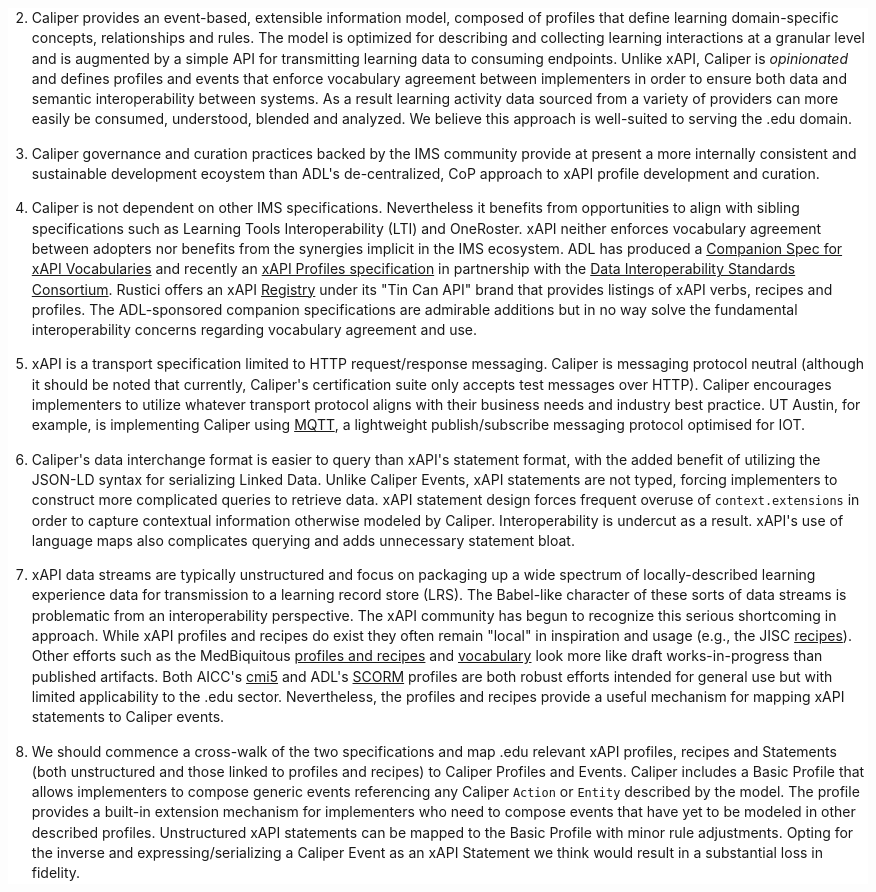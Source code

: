 2. Caliper provides an event-based, extensible information model, composed of profiles that define learning domain-specific concepts, relationships and rules.  The model is optimized for describing and collecting learning interactions at a granular level and is augmented by a simple API for transmitting learning data to consuming endpoints.  Unlike xAPI, Caliper is *opinionated* and defines profiles and events that enforce vocabulary agreement between implementers in order to ensure both data and semantic interoperability between systems.  As a result learning activity data sourced from a variety of providers can more easily be consumed, understood, blended and analyzed.  We believe this approach is well-suited to serving the .edu domain.

3. Caliper governance and curation practices backed by the IMS community provide at present a more internally consistent and sustainable development ecoystem than ADL's de-centralized, CoP approach to xAPI profile development and curation.

4. Caliper is not dependent on other IMS specifications. Nevertheless it benefits from opportunities to align with sibling specifications such as Learning Tools Interoperability (LTI) and OneRoster.  xAPI neither enforces vocabulary agreement between adopters nor benefits from the synergies implicit in the IMS ecosystem.  ADL has produced a [Companion Spec for xAPI Vocabularies](https://adl.gitbooks.io/companion-specification-for-xapi-vocabularies/content/) and recently an [xAPI Profiles specification](https://github.com/adlnet/xapi-profiles) in partnership with the [Data Interoperability Standards Consortium](http://datainteroperability.org/research-activity-xapi-data-interoperability/xapi-profiles/).  Rustici offers an xAPI [Registry](https://registry.tincanapi.com/) under its "Tin Can API" brand that provides listings of xAPI verbs, recipes and profiles.  The ADL-sponsored companion specifications are admirable additions but in no way solve the fundamental interoperability concerns regarding vocabulary agreement and use.

5. xAPI is a transport specification limited to HTTP request/response messaging.  Caliper is messaging protocol neutral (although it should be noted that currently, Caliper's certification suite only accepts test messages over HTTP).  Caliper encourages implementers to utilize whatever transport protocol aligns with their business needs and industry best practice.  UT Austin, for example, is implementing Caliper using [MQTT](http://mqtt.org/), a lightweight publish/subscribe messaging protocol optimised for IOT.

6. Caliper's data interchange format is easier to query than xAPI's statement format, with the added benefit of utilizing the JSON-LD syntax for serializing Linked Data.  Unlike Caliper Events, xAPI statements are not typed, forcing implementers to construct more complicated queries to retrieve data.  xAPI statement design forces frequent overuse of `context.extensions` in order to capture contextual information otherwise modeled by Caliper.  Interoperability is undercut as a result.  xAPI's use of language maps also complicates querying and adds unnecessary statement bloat.      

7. xAPI data streams are typically unstructured and focus on packaging up a wide spectrum of locally-described learning experience data for transmission to a learning record store (LRS).  The Babel-like character of these sorts of data streams is problematic from an interoperability perspective.  The xAPI community has begun to recognize this serious shortcoming in approach.  While xAPI profiles and recipes do exist they often remain "local" in inspiration and usage (e.g., the JISC [recipes](https://github.com/jiscdev/xapi)).  Other efforts such as the MedBiquitous [profiles and recipes](http://groups.medbiq.org/medbiq/display/XIG/Profile%2C+Recipes+and+working+documents) and [vocabulary](http://xapi.vocab.pub/datasets/medbiq/) look more like draft works-in-progress than published artifacts.  Both AICC's [cmi5](https://github.com/AICC/CMI-5_Spec_Current) and ADL's [SCORM](https://github.com/adlnet/xAPI-SCORM-Profile/blob/master/xapi-scorm-profile.md) profiles are both robust efforts intended for general use but with limited applicability to the .edu sector. 
Nevertheless, the profiles and recipes provide a useful mechanism for mapping xAPI statements to Caliper events.

8. We should commence a cross-walk of the two specifications and map .edu relevant xAPI profiles, recipes and Statements (both unstructured and those linked to profiles and recipes) to Caliper Profiles and Events.  Caliper includes a Basic Profile that allows implementers to compose generic events referencing any Caliper `Action` or `Entity` described by the model.  The profile provides a built-in extension mechanism for implementers who need to compose events that have yet to be modeled in other described profiles.  Unstructured xAPI statements can be mapped to the Basic Profile with minor rule adjustments.  Opting for the inverse and expressing/serializing a Caliper Event as an xAPI Statement we think would result in a substantial loss in fidelity.
